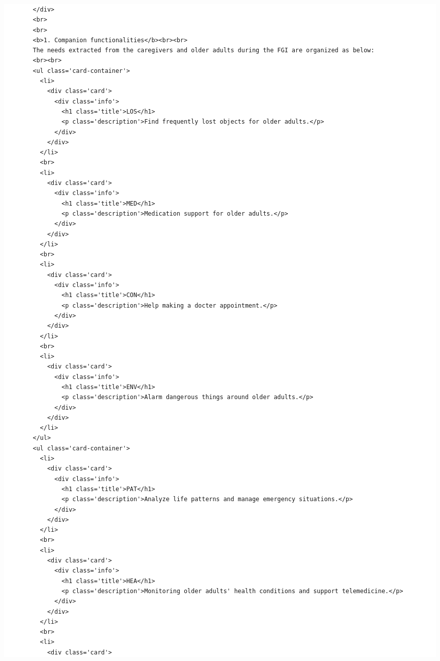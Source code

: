             </div>
            <br>
            <br>
            <b>1. Companion functionalities</b><br><br>
            The needs extracted from the caregivers and older adults during the FGI are organized as below:
            <br><br>
            <ul class='card-container'>
              <li>
                <div class='card'>
                  <div class='info'>
                    <h1 class='title'>LOS</h1>
                    <p class='description'>Find frequently lost objects for older adults.</p>
                  </div>
                </div>
              </li>
              <br>
              <li>
                <div class='card'>
                  <div class='info'>
                    <h1 class='title'>MED</h1>
                    <p class='description'>Medication support for older adults.</p>
                  </div>
                </div>
              </li>
              <br>
              <li>
                <div class='card'>
                  <div class='info'>
                    <h1 class='title'>CON</h1>
                    <p class='description'>Help making a docter appointment.</p>
                  </div>
                </div>
              </li>
              <br>
              <li>
                <div class='card'>
                  <div class='info'>
                    <h1 class='title'>ENV</h1>
                    <p class='description'>Alarm dangerous things around older adults.</p>
                  </div>
                </div>
              </li>
            </ul>
            <ul class='card-container'>
              <li>
                <div class='card'>
                  <div class='info'>
                    <h1 class='title'>PAT</h1>
                    <p class='description'>Analyze life patterns and manage emergency situations.</p>
                  </div>
                </div>
              </li>
              <br>
              <li>
                <div class='card'>
                  <div class='info'>
                    <h1 class='title'>HEA</h1>
                    <p class='description'>Monitoring older adults' health conditions and support telemedicine.</p>
                  </div>
                </div>
              </li>
              <br>
              <li>
                <div class='card'>